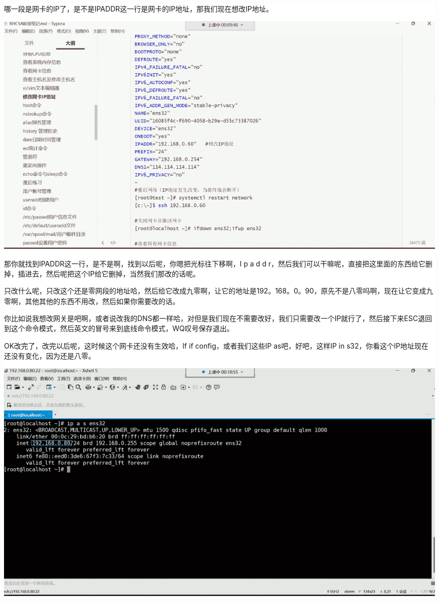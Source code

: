 哪一段是网卡的IP了，是不是IPADDR这一行是网卡的IP地址，那我们现在想改IP地址。

![](img/a4ac88729c104656a9ed1d05da6cb564_11.png)

那你就找到IPADDR这一行，是不是啊，找到以后呢，你嗯把光标往下移啊，I p a d d r，然后我们可以干嘛呢，直接把这里面的东西给它删掉，插进去，然后呢把这个IP给它删掉，当然我们那改的话呢。

只改什么呢，只改这个还是零网段的地址哈，然后给它改成九零啊，让它的地址是192。168。0。90，原先不是八零吗啊，现在让它变成九零啊，其他其他的东西不用改，然后如果你需要改的话。

你比如说我想改网关是吧啊，或者说改我的DNS都一样哈，对但是我们现在不需要改好，我们只需要改一个IP就行了，然后接下来ESC退回到这个命令模式，然后英文的冒号来到底线命令模式，WQ叹号保存退出。

OK改完了，改完以后呢，这时候这个网卡还没有生效哈，If if config，或者我们这些IP as吧，好吧，这样IP in s32，你看这个IP地址现在还没有变化，因为还是八零。



![](img/a4ac88729c104656a9ed1d05da6cb564_13.png)
